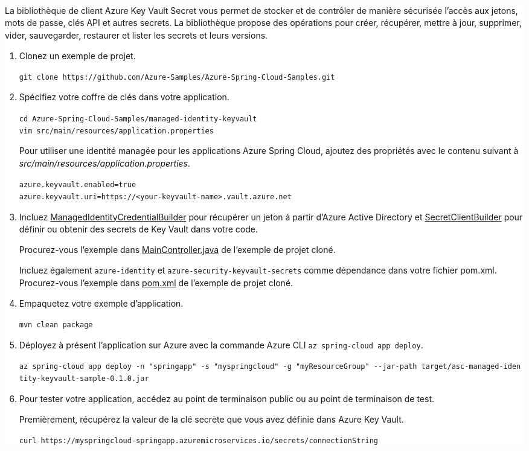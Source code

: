 La bibliothèque de client Azure Key Vault Secret vous permet de stocker et de contrôler de manière sécurisée l’accès aux jetons, mots de passe, clés API et autres secrets. La bibliothèque propose des opérations pour créer, récupérer, mettre à jour, supprimer, vider, sauvegarder, restaurer et lister les secrets et leurs versions.

1. Clonez un exemple de projet. 

    ```azurecli
    git clone https://github.com/Azure-Samples/Azure-Spring-Cloud-Samples.git
    ```

2. Spécifiez votre coffre de clés dans votre application. 

    ```azurecli
    cd Azure-Spring-Cloud-Samples/managed-identity-keyvault
    vim src/main/resources/application.properties
    ```

    Pour utiliser une identité managée pour les applications Azure Spring Cloud, ajoutez des propriétés avec le contenu suivant à *src/main/resources/application.properties*.

    ```
    azure.keyvault.enabled=true
    azure.keyvault.uri=https://<your-keyvault-name>.vault.azure.net
    ```

3. Incluez [ManagedIdentityCredentialBuilder](/java/api/com.azure.identity.managedidentitycredentialbuilder) pour récupérer un jeton à partir d’Azure Active Directory et [SecretClientBuilder](/java/api/com.azure.security.keyvault.secrets.secretclientbuilder) pour définir ou obtenir des secrets de Key Vault dans votre code.

    Procurez-vous l’exemple dans [MainController.java](https://github.com/Azure-Samples/Azure-Spring-Cloud-Samples/blob/master/managed-identity-keyvault/src/main/java/com/microsoft/azure/MainController.java#L28) de l’exemple de projet cloné.

    Incluez également `azure-identity` et `azure-security-keyvault-secrets` comme dépendance dans votre fichier pom.xml. Procurez-vous l’exemple dans [pom.xml](https://github.com/Azure-Samples/Azure-Spring-Cloud-Samples/blob/master/managed-identity-keyvault/pom.xml#L21) de l’exemple de projet cloné. 

4. Empaquetez votre exemple d’application. 

    ```azurecli
    mvn clean package
    ```

5. Déployez à présent l’application sur Azure avec la commande Azure CLI `az spring-cloud app deploy`. 

    ```azurecli
    az spring-cloud app deploy -n "springapp" -s "myspringcloud" -g "myResourceGroup" --jar-path target/asc-managed-identity-keyvault-sample-0.1.0.jar
    ```

6. Pour tester votre application, accédez au point de terminaison public ou au point de terminaison de test. 

    Premièrement, récupérez la valeur de la clé secrète que vous avez définie dans Azure Key Vault. 
    ```azurecli
    curl https://myspringcloud-springapp.azuremicroservices.io/secrets/connectionString
    ```

